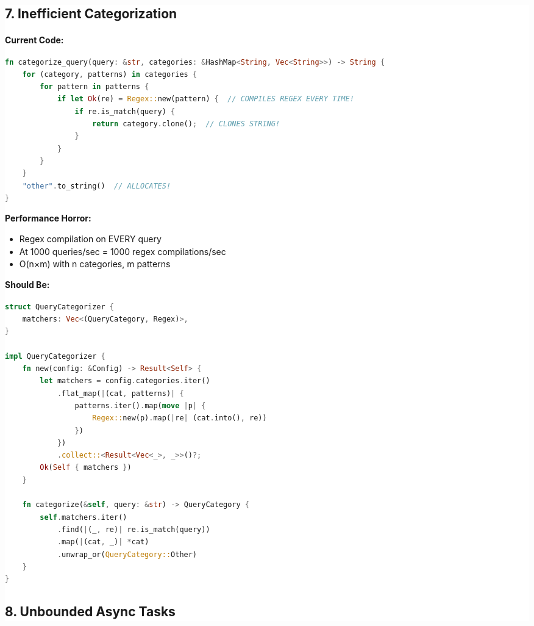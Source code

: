 ## 7. Inefficient Categorization

**Current Code:**
```rust
fn categorize_query(query: &str, categories: &HashMap<String, Vec<String>>) -> String {
    for (category, patterns) in categories {
        for pattern in patterns {
            if let Ok(re) = Regex::new(pattern) {  // COMPILES REGEX EVERY TIME!
                if re.is_match(query) {
                    return category.clone();  // CLONES STRING!
                }
            }
        }
    }
    "other".to_string()  // ALLOCATES!
}
```

**Performance Horror:**
- Regex compilation on EVERY query
- At 1000 queries/sec = 1000 regex compilations/sec
- O(n×m) with n categories, m patterns

**Should Be:**
```rust
struct QueryCategorizer {
    matchers: Vec<(QueryCategory, Regex)>,
}

impl QueryCategorizer {
    fn new(config: &Config) -> Result<Self> {
        let matchers = config.categories.iter()
            .flat_map(|(cat, patterns)| {
                patterns.iter().map(move |p| {
                    Regex::new(p).map(|re| (cat.into(), re))
                })
            })
            .collect::<Result<Vec<_>, _>>()?;
        Ok(Self { matchers })
    }
    
    fn categorize(&self, query: &str) -> QueryCategory {
        self.matchers.iter()
            .find(|(_, re)| re.is_match(query))
            .map(|(cat, _)| *cat)
            .unwrap_or(QueryCategory::Other)
    }
}
```

## 8. Unbounded Async Tasks
